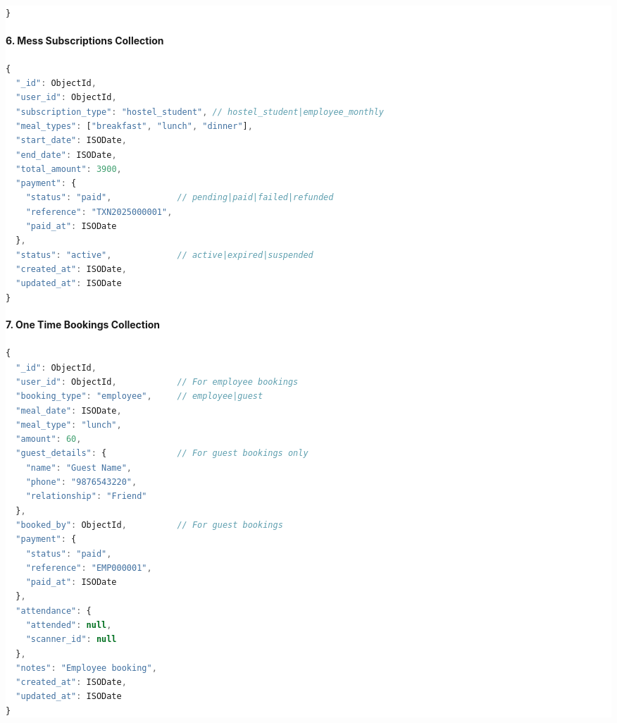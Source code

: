 ```javascript
}
```

#### 6. Mess Subscriptions Collection
```javascript
{
  "_id": ObjectId,
  "user_id": ObjectId,
  "subscription_type": "hostel_student", // hostel_student|employee_monthly
  "meal_types": ["breakfast", "lunch", "dinner"],
  "start_date": ISODate,
  "end_date": ISODate,
  "total_amount": 3900,
  "payment": {
    "status": "paid",             // pending|paid|failed|refunded
    "reference": "TXN2025000001",
    "paid_at": ISODate
  },
  "status": "active",             // active|expired|suspended
  "created_at": ISODate,
  "updated_at": ISODate
}
```

#### 7. One Time Bookings Collection
```javascript
{
  "_id": ObjectId,
  "user_id": ObjectId,            // For employee bookings
  "booking_type": "employee",     // employee|guest
  "meal_date": ISODate,
  "meal_type": "lunch",
  "amount": 60,
  "guest_details": {              // For guest bookings only
    "name": "Guest Name",
    "phone": "9876543220",
    "relationship": "Friend"
  },
  "booked_by": ObjectId,          // For guest bookings
  "payment": {
    "status": "paid",
    "reference": "EMP000001",
    "paid_at": ISODate
  },
  "attendance": {
    "attended": null,
    "scanner_id": null
  },
  "notes": "Employee booking",
  "created_at": ISODate,
  "updated_at": ISODate
}
```
